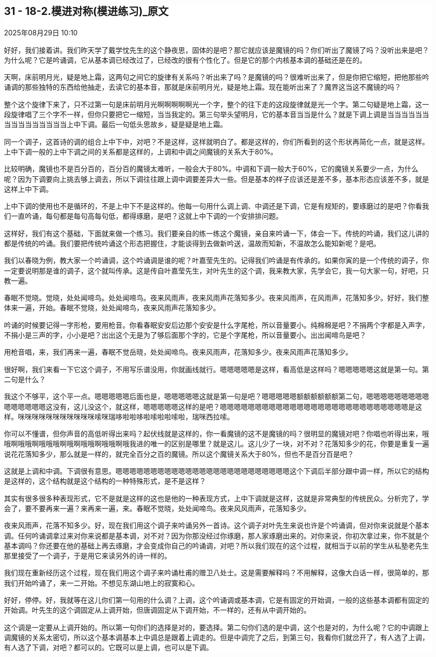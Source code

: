 ﻿
## 31 - 18-2.模进对称(模进练习)_原文

2025年08月29日 10:10

好好，我们接着讲。我们昨天学了戴学忱先生的这个静夜思，固体的是吧？那它就应该是魔镜的吗？你们听出了魔镜了吗？没听出来是吧？为什么呢？它是吟诵调，它从基本调已经改过了，已经改的很有个性化了。但是它的那个内核基本调的基础还是在的。

天啊，床前明月光，疑是地上霜，这两句之间它的旋律有关系吗？听出来了吗？是魔镜的吗？很难听出来了，但是你把它缩短，把他那些吟诵调的那些独特的东西给他抽走，去读它的基本音，那就是床前明月光，疑是地上霜。现在能听出来了？魔界这当这不魔镜的吗？

整个这个旋律下来了，只不过第一句是床前明月光啊啊啊啊啊光一个字，整个的往下走的这段旋律就是光一个字。第二句疑是地上霜，这一段旋律唱了三个字不一样，但你只要把它一缩短，当当我定的。第三句举头望明月，它的基本音当当是什么？就是下调上调是当当当当当当当当当当当当当当当上中下调。最后一句低头思故乡，疑是疑是地上霜。

同一个调子，这首诗的调的组合上中下中，对吧？不是这样，这样就明白了。都是这样的，你们所看到的这个形状再简化一点，就是这样。上中下调一般的上中下调之间的关系都是这样的，上调和中调之间魔镜的关系大于80%。

比较明确，魔镜也不是百分百的，百分百的魔镜太难听，一般会大于80%。中调和下调一般大于60%，它的魔镜关系要少一点，为什么呢？因为下调要向上挑去够上调去，所以下调往往跟上调中调要差异大一些。但是基本的样子应该还是差不多，基本形态应该差不多，就是这样上中下调。

上中下调的使用也不是循环的，不是上中下不是这样的。他每一句用什么调上调、中调还是下调，它是有规矩的，要琢磨过的是吧？你看我们一直吟诵，每句都是每句高每句低，都得琢磨，是吧？这就上中下调的一个安排排问题。

这样好，我们有这个基础，下面就来做一个练习。我们要亲自的练一练这个魔镜，亲自来吟诵一下，体会一下。传统的吟诵，我们这儿讲的都是传统的吟诵。我们要把传统吟诵这个形态把握住，才能谈得到去做新吟送，温故而知新，不温故怎么能知新呢？是吧。

我们以春晓为例，教大家一个吟诵调，这个吟诵调是谁的呢？叶嘉莹先生的。记得我们吟诵是有传承的。如果你寅的是一个传统的调子，你一定要说明那是谁的调子，这个就叫传承。这是传自叶嘉莹先生，对叶先生的这个调，我来教大家，先学会它，我一句大家一句，好吧，只教一遍。

春眠不觉晓。觉晓，处处闻啼鸟。处处闻啼鸟。夜来风雨声，夜来风雨声花落知多少。夜来风雨声，在风雨声，花落知多少。好好，我们整体来一遍，开始。春眠不觉晓，处处闻啼鸟，夜来风雨声花落知多少。

吟诵的时候要记得一字形枪，要用枪音。你看春眠安安后边那个安安是什么字尾枪，所以音量要小。纯棉棉是吧？不捐两个字都是入声字，不捐小是三声的字，小小是吧？出出这个无是为了够后面那个字的，它是个字尾枪，所以音量要小。出出闻啼鸟是吧？

用枪音唱，来，我们再来一遍，春眠不觉岳晓，处处闻啼鸟。夜来风雨声，花落知多少。夜来风雨声花落知多少。

很好啊，我们来看一下它这个调子，不用写乐谱没用，你就画线就行。嗯嗯嗯嗯嗯是这样，看高低是这样吗？嗯嗯嗯嗯嗯这就是第一句。第二句是什么？

我这个不够平，这个平一点。嗯嗯嗯嗯嗯后面也是，嗯嗯嗯嗯嗯这就是第一句是吧？嗯嗯嗯嗯嗯额额额额额额第二句，嗯嗯嗯嗯嗯嗯嗯嗯嗯嗯嗯嗯嗯嗯嗯这没有，这儿没这个，就这样，嗯嗯嗯嗯嗯这样的是吧？嗯嗯嗯嗯嗯嗯嗯嗯嗯嗯嗯嗯嗯嗯嗯嗯嗯嗯嗯嗯嗯嗯嗯嗯嗯嗯嗯是这样。咪咪咪咪咪咪咪咪咪咪咪嗦咪瑞哆啦啦哆啦嗦啦啦嗦啦，瑞咪西拉嗦。

你可以不懂谱，但你声音的高低听得出来吗？起伏线就是这样的，你一看魔镜的这不是魔镜的吗？很明显的魔镜对吧？你唱也听得出来，哦哦啊哦哦啊哦哦哦啊哦啊哦哦啊哦哦啊哦我进的唯一的区别是哪里？就是这儿。这儿少了一块，对不对？花落知多少的花，你要是重复一遍说花花落知多少，那么就是一样的，就完全百分之百的魔镜。所以这个魔镜关系大于80%，但也不是百分百是吧？

这就是上调和中调。下调很有意思。嗯嗯嗯嗯嗯嗯嗯嗯嗯嗯嗯嗯嗯嗯嗯嗯嗯嗯嗯嗯嗯嗯嗯嗯嗯这个下调后半部分跟中调一样，所以它的结构是这样的，这个结构就是这个结构的一种特殊形式，是不是这样？

其实有很多很多种表现形式，它不是就是这样的这也是他的一种表现方式，上中下调就是这样，这就是非常典型的传统民众。分析完了，学会了，要不要再来一遍？来再来一遍，来。春眠不觉晓，处处闻啼鸟。夜来风风雨声，花落知多少。

夜来风雨声，花落不知多少。好，现在我们用这个调子来吟诵另外一首诗。这个调子对叶先生来说也许是个吟诵调，但对你来说就是个基本调。任何吟诵调拿过来对你来说都是基本调，对不对？因为你那没经过你琢磨，那人家琢磨出来的。对你来说，你初次拿过来，你不就是个基本调吗？你还要在他的基础上再去琢磨，才会变成你自己的吟诵调，对吧？所以我们现在的这个过程，就相当于以前的学生从私塾老先生那里接受了一个调子，于是用它来读另外的诗一样的。

我们现在重新经历这个过程，现在我们用这个调子来吟诵杜甫的赠卫八处士。这是需要解释吗？不用解释，这像大白话一样，很简单的，那我们开始吟诵了，来一二开始。不想见东湖山地上的寂寞和心。

好好，停停。好，我就等在这儿你们第一句用的什么调？上调，这个吟诵调或基本调，它是有固定的开始调，一般的这些基本调都有固定的开始调。叶先生的这个调固定从上调开始，但唐调固定从下调开始，不一样的，还有从中调开始的。

这个调是一定要从上调开始的。所以第一句你们的选择是对的，要选择。第二句你们选的是中调，这个也是对的，为什么呢？它的中调跟上调魔镜的关系太密切，所以这个基本调基本上中调总是跟着上调走的。但是中调完了之后，到第三句，我看你们就岔开了，有人选了上调，有人选了下调，对吧？都可以的。它既可以是上调，也可以是下调。
